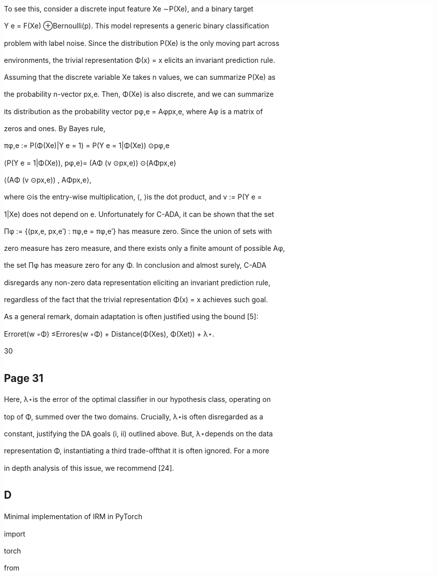 To see this, consider a discrete input feature Xe ∼P(Xe), and a binary target

Y e = F(Xe) ⊕Bernoulli(p). This model represents a generic binary classiﬁcation

problem with label noise. Since the distribution P(Xe) is the only moving part across

environments, the trivial representation Φ(x) = x elicits an invariant prediction rule.

Assuming that the discrete variable Xe takes n values, we can summarize P(Xe) as

the probability n-vector px,e. Then, Φ(Xe) is also discrete, and we can summarize

its distribution as the probability vector pφ,e = Aφpx,e, where Aφ is a matrix of

zeros and ones. By Bayes rule,

πφ,e := P(Φ(Xe)|Y e = 1) = P(Y e = 1|Φ(Xe)) ⊙pφ,e

⟨P(Y e = 1|Φ(Xe)), pφ,e⟩= (AΦ (v ⊙px,e)) ⊙(AΦpx,e)

⟨(AΦ (v ⊙px,e)) , AΦpx,e⟩,

where ⊙is the entry-wise multiplication, ⟨, ⟩is the dot product, and v := P(Y e =

1|Xe) does not depend on e. Unfortunately for C-ADA, it can be shown that the set

Πφ := {(px,e, px,e′) : πφ,e = πφ,e′} has measure zero. Since the union of sets with

zero measure has zero measure, and there exists only a ﬁnite amount of possible Aφ,

the set Πφ has measure zero for any Φ. In conclusion and almost surely, C-ADA

disregards any non-zero data representation eliciting an invariant prediction rule,

regardless of the fact that the trivial representation Φ(x) = x achieves such goal.

As a general remark, domain adaptation is often justiﬁed using the bound [5]:

Erroret(w ◦Φ) ≤Errores(w ◦Φ) + Distance(Φ(Xes), Φ(Xet)) + λ⋆.

30

## Page 31

Here, λ⋆is the error of the optimal classiﬁer in our hypothesis class, operating on

top of Φ, summed over the two domains. Crucially, λ⋆is often disregarded as a

constant, justifying the DA goals (i, ii) outlined above. But, λ⋆depends on the data

representation Φ, instantiating a third trade-oﬀthat it is often ignored. For a more

in depth analysis of this issue, we recommend [24].

## D

Minimal implementation of IRM in PyTorch

import

torch

from
